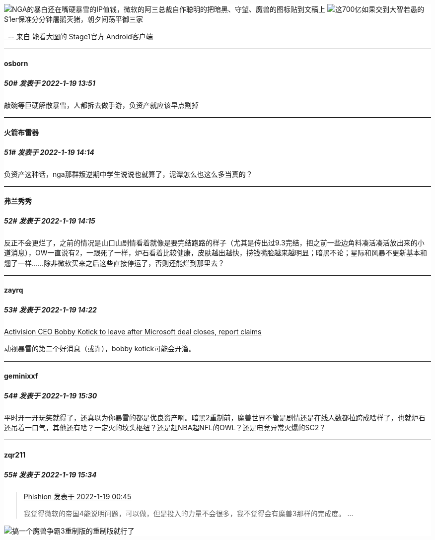 <img src="https://static.saraba1st.com/image/smiley/face2017/049.png" referrerpolicy="no-referrer">NGA的暴白还在嘴硬暴雪的IP值钱，微软的阿三总裁自作聪明的把暗黑、守望、魔兽的图标贴到文稿上
<img src="https://static.saraba1st.com/image/smiley/face2017/067.png" referrerpolicy="no-referrer">这700亿如果交到大智若愚的S1er保准分分钟屠鹅灭猪，朝夕间荡平御三家

[  -- 来自 能看大图的 Stage1官方 Android客户端](https://www.coolapk.com/apk/140634)

*****

####  osborn  
##### 50#       发表于 2022-1-19 13:51

敲碗等巨硬解散暴雪，人都拆去做手游，负资产就应该早点割掉

*****

####  火箭布雷器  
##### 51#       发表于 2022-1-19 14:14

负资产这种话，nga那群叛逆期中学生说说也就算了，泥潭怎么也这么多当真的？

*****

####  弗兰秀秀  
##### 52#       发表于 2022-1-19 14:15

反正不会更烂了，之前的情况是山口山剧情看着就像是要完结跑路的样子（尤其是传出过9.3完结，把之前一些边角料凑活凑活放出来的小道消息），OW一直说有2，一跟死了一样，炉石看着比较健康，皮肤越出越快，捞钱嘴脸越来越明显；暗黑不论；星际和风暴不更新基本和翘了一样……除非微软买来之后这些直接停运了，否则还能烂到那里去？

*****

####  zayrq  
##### 53#       发表于 2022-1-19 14:22

[Activision CEO Bobby Kotick to leave after Microsoft deal closes, report claims](https://www.pcgamesn.com/microsoft-activision-blizzard-bobby-kotick-leaving)

动视暴雪的第二个好消息（或许），bobby kotick可能会开溜。

*****

####  geminixxf  
##### 54#       发表于 2022-1-19 15:30

平时开一开玩笑就得了，还真以为你暴雪的都是优良资产啊。暗黑2重制前，魔兽世界不管是剧情还是在线人数都拉跨成啥样了，也就炉石还吊着一口气，其他还有啥？一定火的坟头枢纽？还是赶NBA超NFL的OWL？还是电竞异常火爆的SC2？

*****

####  zqr211  
##### 55#       发表于 2022-1-19 15:34

<blockquote><a href="httphttps://bbs.saraba1st.com/2b/forum.php?mod=redirect&amp;goto=findpost&amp;pid=54344414&amp;ptid=2048079" target="_blank">Phishion 发表于 2022-1-19 00:45</a>

我觉得微软的帝国4能说明问题，可以做，但是投入的力量不会很多，我不觉得会有魔兽3那样的完成度。 ...</blockquote>
<img src="https://static.saraba1st.com/image/smiley/face2017/254.png" referrerpolicy="no-referrer">搞一个魔兽争霸3重制版的重制版就行了
